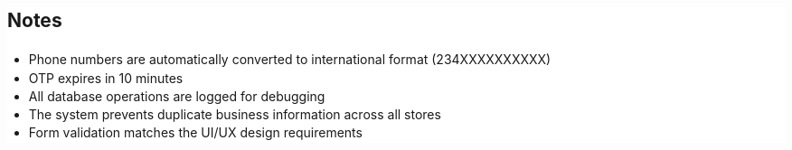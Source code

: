 ## Notes

- Phone numbers are automatically converted to international format (234XXXXXXXXXX)
- OTP expires in 10 minutes
- All database operations are logged for debugging
- The system prevents duplicate business information across all stores
- Form validation matches the UI/UX design requirements
